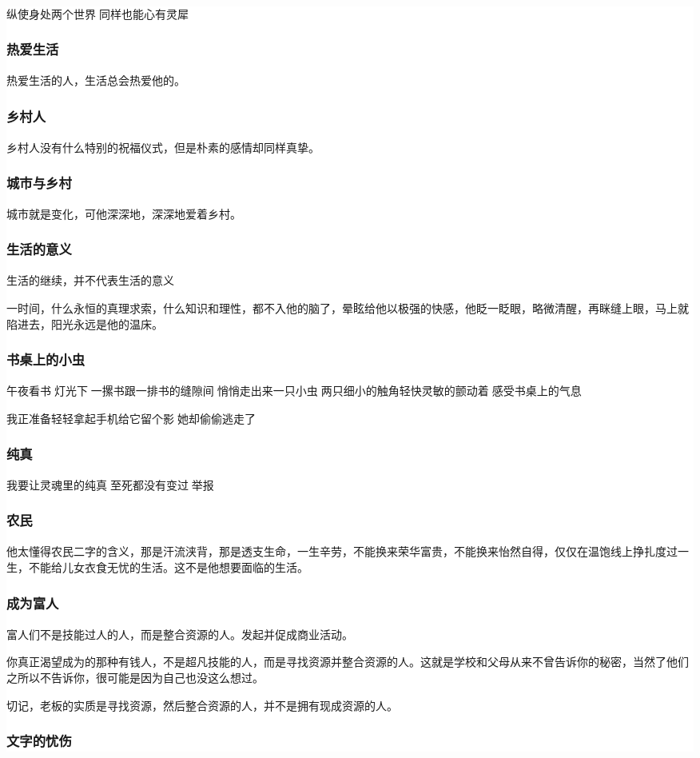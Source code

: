 纵使身处两个世界
同样也能心有灵犀


### 热爱生活

热爱生活的人，生活总会热爱他的。


### 乡村人

乡村人没有什么特别的祝福仪式，但是朴素的感情却同样真挚。

### 城市与乡村

城市就是变化，可他深深地，深深地爱着乡村。

### 生活的意义

生活的继续，并不代表生活的意义

一时间，什么永恒的真理求索，什么知识和理性，都不入他的脑了，晕眩给他以极强的快感，他眨一眨眼，略微清醒，再眯缝上眼，马上就陷进去，阳光永远是他的温床。


### 书桌上的小虫

午夜看书
灯光下
一摞书跟一排书的缝隙间
悄悄走出来一只小虫
两只细小的触角轻快灵敏的颤动着
感受书桌上的气息

我正准备轻轻拿起手机给它留个影
她却偷偷逃走了

### 纯真

我要让灵魂里的纯真
至死都没有变过
举报


### 农民

他太懂得农民二字的含义，那是汗流浃背，那是透支生命，一生辛劳，不能换来荣华富贵，不能换来怡然自得，仅仅在温饱线上挣扎度过一生，不能给儿女衣食无忧的生活。这不是他想要面临的生活。

### 成为富人

富人们不是技能过人的人，而是整合资源的人。发起并促成商业活动。

你真正渴望成为的那种有钱人，不是超凡技能的人，而是寻找资源并整合资源的人。这就是学校和父母从来不曾告诉你的秘密，当然了他们之所以不告诉你，很可能是因为自己也没这么想过。

切记，老板的实质是寻找资源，然后整合资源的人，并不是拥有现成资源的人。

### 文字的忧伤
